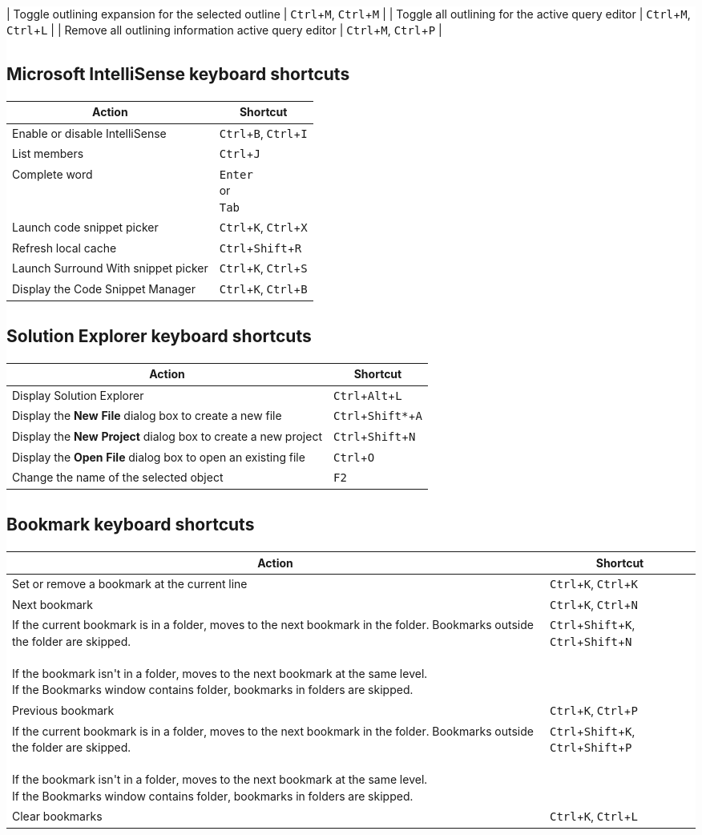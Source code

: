 | Toggle outlining expansion for the selected outline | <kbd>Ctrl</kbd>+<kbd>M</kbd>, <kbd>Ctrl</kbd>+<kbd>M</kbd> |
| Toggle all outlining for the active query editor | <kbd>Ctrl</kbd>+<kbd>M</kbd>, <kbd>Ctrl</kbd>+<kbd>L</kbd> |
| Remove all outlining information active query editor | <kbd>Ctrl</kbd>+<kbd>M</kbd>, <kbd>Ctrl</kbd>+<kbd>P</kbd> |

## Microsoft IntelliSense keyboard shortcuts

| Action | Shortcut |
| --- | --- |
| Enable or disable IntelliSense | <kbd>Ctrl</kbd>+<kbd>B</kbd>, <kbd>Ctrl</kbd>+<kbd>I</kbd> |
| List members | <kbd>Ctrl</kbd>+<kbd>J</kbd> |
| Complete word | <kbd>Enter</kbd><br />or<br /><kbd>Tab</kbd> |
| Launch code snippet picker | <kbd>Ctrl</kbd>+<kbd>K</kbd>, <kbd>Ctrl</kbd>+<kbd>X</kbd> |
| Refresh local cache | <kbd>Ctrl</kbd>+<kbd>Shift</kbd>+<kbd>R</kbd> |
| Launch Surround With snippet picker | <kbd>Ctrl</kbd>+<kbd>K</kbd>, <kbd>Ctrl</kbd>+<kbd>S</kbd> |
| Display the Code Snippet Manager | <kbd>Ctrl</kbd>+<kbd>K</kbd>, <kbd>Ctrl</kbd>+<kbd>B</kbd> |

## Solution Explorer keyboard shortcuts

| Action | Shortcut |
| --- | --- |
| Display Solution Explorer | <kbd>Ctrl</kbd>+<kbd>Alt</kbd>+<kbd>L</kbd> |
| Display the **New File** dialog box to create a new file | <kbd>Ctrl</kbd>+<kbd>Shift*</kbd>+<kbd>A</kbd> |
| Display the **New Project** dialog box to create a new project | <kbd>Ctrl</kbd>+<kbd>Shift</kbd>+<kbd>N</kbd> |
| Display the **Open File** dialog box to open an existing file | <kbd>Ctrl</kbd>+<kbd>O</kbd> |
| Change the name of the selected object | <kbd>F2</kbd> |

## Bookmark keyboard shortcuts

| Action | Shortcut |
| --- | --- |
| Set or remove a bookmark at the current line | <kbd>Ctrl</kbd>+<kbd>K</kbd>, <kbd>Ctrl</kbd>+<kbd>K</kbd> |
| Next bookmark | <kbd>Ctrl</kbd>+<kbd>K</kbd>, <kbd>Ctrl</kbd>+<kbd>N</kbd> |
| If the current bookmark is in a folder, moves to the next bookmark in the folder. Bookmarks outside the folder are skipped.<br /><br />If the bookmark isn't in a folder, moves to the next bookmark at the same level.<br />If the Bookmarks window contains folder, bookmarks in folders are skipped. | <kbd>Ctrl</kbd>+<kbd>Shift</kbd>+<kbd>K</kbd>, <kbd>Ctrl</kbd>+<kbd>Shift</kbd>+<kbd>N</kbd> |
| Previous bookmark | <kbd>Ctrl</kbd>+<kbd>K</kbd>, <kbd>Ctrl</kbd>+<kbd>P</kbd> |
| If the current bookmark is in a folder, moves to the next bookmark in the folder. Bookmarks outside the folder are skipped.<br /><br />If the bookmark isn't in a folder, moves to the next bookmark at the same level.<br />If the Bookmarks window contains folder, bookmarks in folders are skipped. | <kbd>Ctrl</kbd>+<kbd>Shift</kbd>+<kbd>K</kbd>, <kbd>Ctrl</kbd>+<kbd>Shift</kbd>+<kbd>P</kbd> |
| Clear bookmarks | <kbd>Ctrl</kbd>+<kbd>K</kbd>, <kbd>Ctrl</kbd>+<kbd>L</kbd> |
